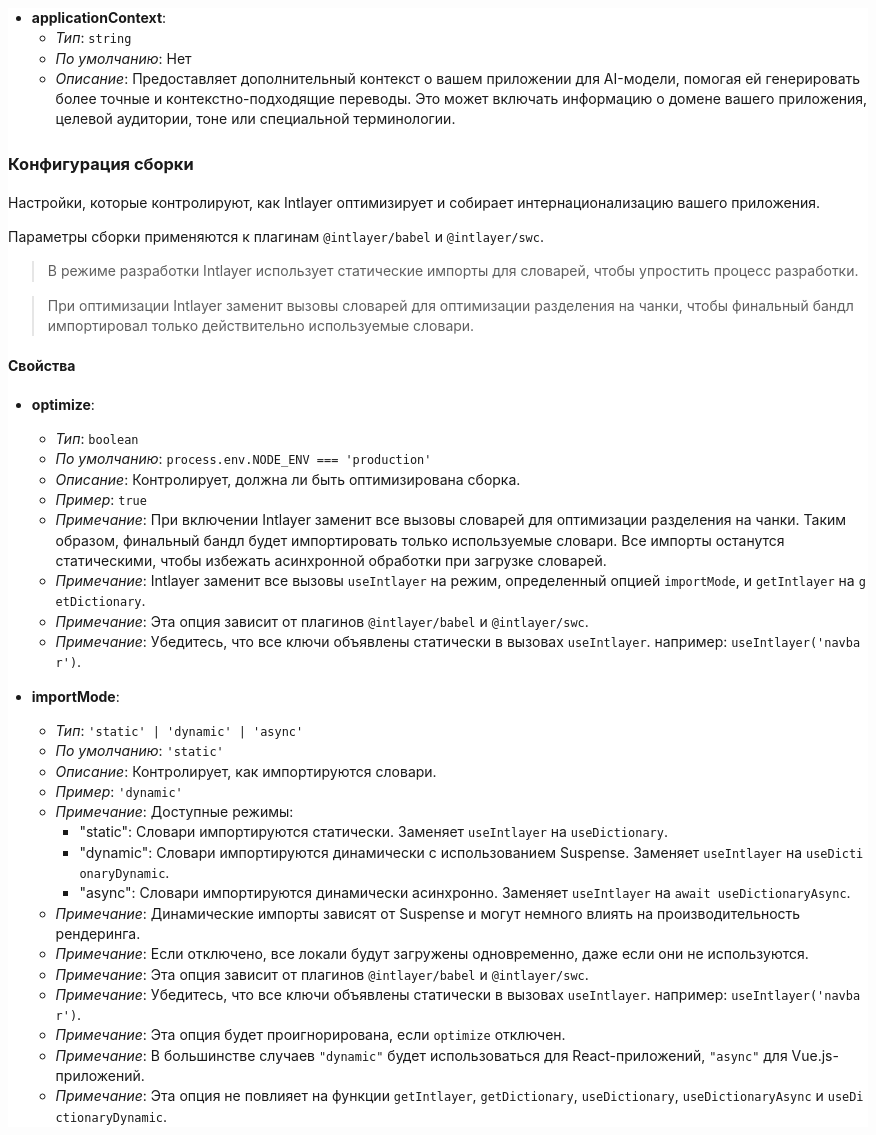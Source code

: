 - **applicationContext**:
  - _Тип_: `string`
  - _По умолчанию_: Нет
  - _Описание_: Предоставляет дополнительный контекст о вашем приложении для AI-модели, помогая ей генерировать более точные и контекстно-подходящие переводы. Это может включать информацию о домене вашего приложения, целевой аудитории, тоне или специальной терминологии.

### Конфигурация сборки

Настройки, которые контролируют, как Intlayer оптимизирует и собирает интернационализацию вашего приложения.

Параметры сборки применяются к плагинам `@intlayer/babel` и `@intlayer/swc`.

> В режиме разработки Intlayer использует статические импорты для словарей, чтобы упростить процесс разработки.

> При оптимизации Intlayer заменит вызовы словарей для оптимизации разделения на чанки, чтобы финальный бандл импортировал только действительно используемые словари.

#### Свойства

- **optimize**:
  - _Тип_: `boolean`
  - _По умолчанию_: `process.env.NODE_ENV === 'production'`
  - _Описание_: Контролирует, должна ли быть оптимизирована сборка.
  - _Пример_: `true`
  - _Примечание_: При включении Intlayer заменит все вызовы словарей для оптимизации разделения на чанки. Таким образом, финальный бандл будет импортировать только используемые словари. Все импорты останутся статическими, чтобы избежать асинхронной обработки при загрузке словарей.
  - _Примечание_: Intlayer заменит все вызовы `useIntlayer` на режим, определенный опцией `importMode`, и `getIntlayer` на `getDictionary`.
  - _Примечание_: Эта опция зависит от плагинов `@intlayer/babel` и `@intlayer/swc`.
  - _Примечание_: Убедитесь, что все ключи объявлены статически в вызовах `useIntlayer`. например: `useIntlayer('navbar')`.

- **importMode**:
  - _Тип_: `'static' | 'dynamic' | 'async'`
  - _По умолчанию_: `'static'`
  - _Описание_: Контролирует, как импортируются словари.
  - _Пример_: `'dynamic'`
  - _Примечание_: Доступные режимы:
    - "static": Словари импортируются статически. Заменяет `useIntlayer` на `useDictionary`.
    - "dynamic": Словари импортируются динамически с использованием Suspense. Заменяет `useIntlayer` на `useDictionaryDynamic`.
    - "async": Словари импортируются динамически асинхронно. Заменяет `useIntlayer` на `await useDictionaryAsync`.
  - _Примечание_: Динамические импорты зависят от Suspense и могут немного влиять на производительность рендеринга.
  - _Примечание_: Если отключено, все локали будут загружены одновременно, даже если они не используются.
  - _Примечание_: Эта опция зависит от плагинов `@intlayer/babel` и `@intlayer/swc`.
  - _Примечание_: Убедитесь, что все ключи объявлены статически в вызовах `useIntlayer`. например: `useIntlayer('navbar')`.
  - _Примечание_: Эта опция будет проигнорирована, если `optimize` отключен.
  - _Примечание_: В большинстве случаев `"dynamic"` будет использоваться для React-приложений, `"async"` для Vue.js-приложений.
  - _Примечание_: Эта опция не повлияет на функции `getIntlayer`, `getDictionary`, `useDictionary`, `useDictionaryAsync` и `useDictionaryDynamic`.
